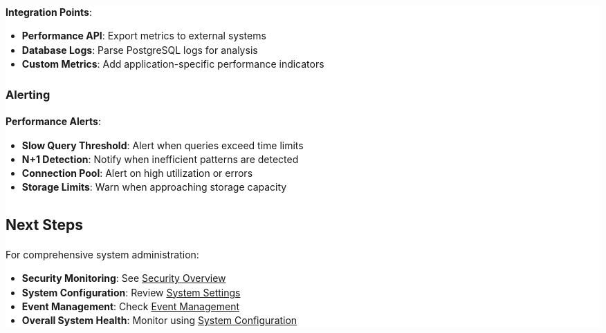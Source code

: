 **Integration Points**:
- **Performance API**: Export metrics to external systems
- **Database Logs**: Parse PostgreSQL logs for analysis
- **Custom Metrics**: Add application-specific performance indicators

### Alerting

**Performance Alerts**:
- **Slow Query Threshold**: Alert when queries exceed time limits
- **N+1 Detection**: Notify when inefficient patterns are detected
- **Connection Pool**: Alert on high utilization or errors
- **Storage Limits**: Warn when approaching storage capacity

## Next Steps

For comprehensive system administration:

- **Security Monitoring**: See [Security Overview](./security-overview.md)
- **System Configuration**: Review [System Settings](./system-settings.md)
- **Event Management**: Check [Event Management](./event-management.md)
- **Overall System Health**: Monitor using [System Configuration](./system-configuration.md)

